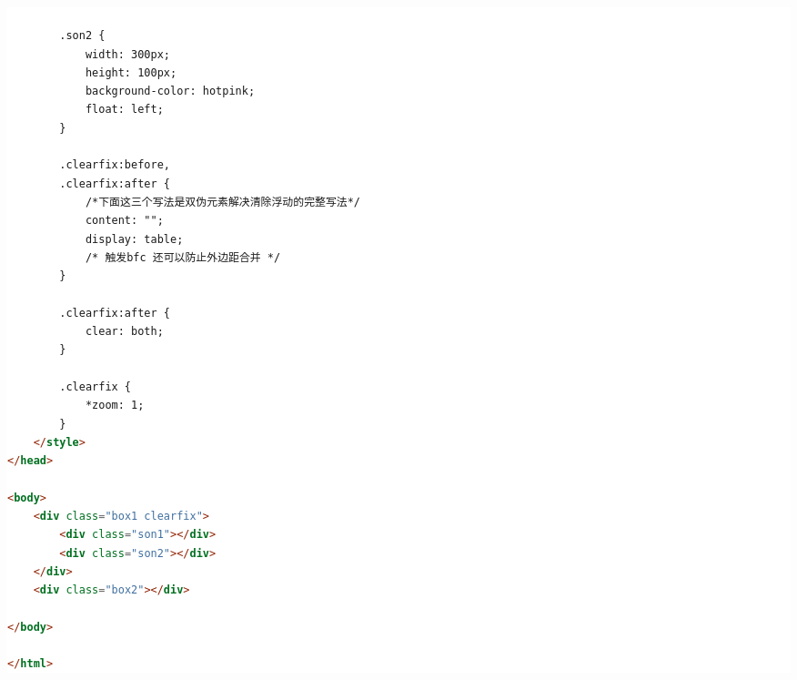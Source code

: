 ```html

        .son2 {
            width: 300px;
            height: 100px;
            background-color: hotpink;
            float: left;
        }

        .clearfix:before,
        .clearfix:after {
            /*下面这三个写法是双伪元素解决清除浮动的完整写法*/
            content: "";
            display: table;
            /* 触发bfc 还可以防止外边距合并 */
        }

        .clearfix:after {
            clear: both;
        }

        .clearfix {
            *zoom: 1;
        }
    </style>
</head>

<body>
    <div class="box1 clearfix">
        <div class="son1"></div>
        <div class="son2"></div>
    </div>
    <div class="box2"></div>

</body>

</html>
```







